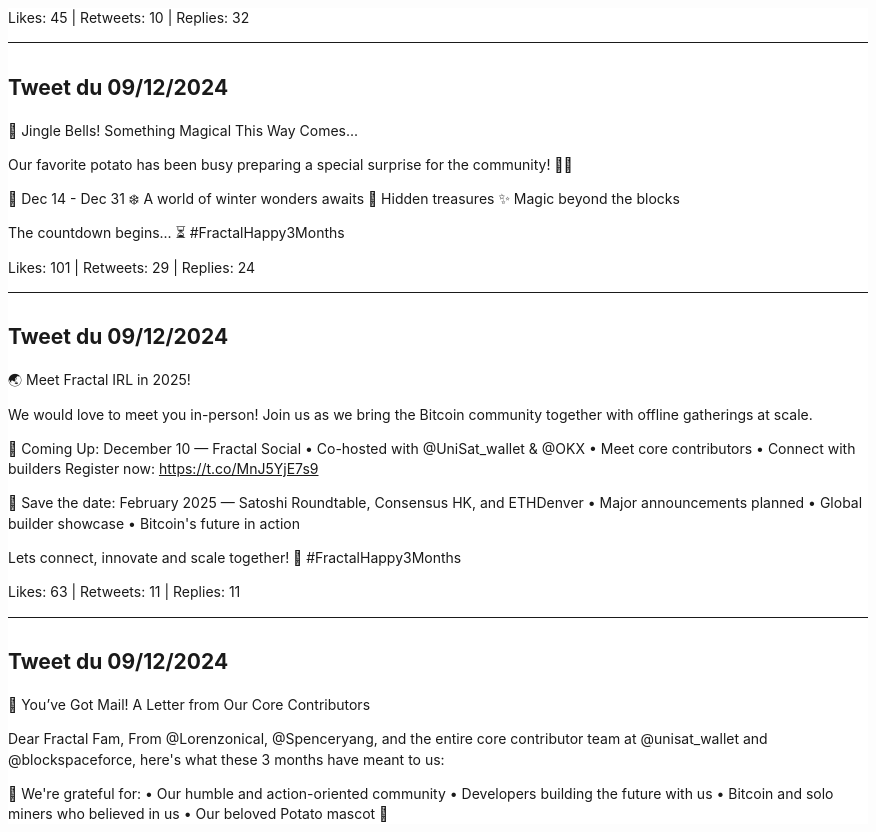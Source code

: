 Likes: 45 | Retweets: 10 | Replies: 32

---

## Tweet du 09/12/2024

🎄 Jingle Bells! Something Magical This Way Comes...

Our favorite potato has been busy preparing a special surprise for the community! 🥔✨

📆 Dec 14 - Dec 31
❄️ A world of winter wonders awaits 
🎁 Hidden treasures 
✨ Magic beyond the blocks

The countdown begins... ⏳ 
#FractalHappy3Months

Likes: 101 | Retweets: 29 | Replies: 24

---

## Tweet du 09/12/2024

🌏 Meet Fractal IRL in 2025!

We would love to meet you in-person! Join us as we bring the Bitcoin community together with offline gatherings at scale.

📆 Coming Up: December 10 — Fractal Social
• Co-hosted with @UniSat_wallet & @OKX 
• Meet core contributors 
• Connect with builders
Register now: https://t.co/MnJ5YjE7s9

🔮 Save the date: February 2025 — Satoshi Roundtable, Consensus HK, and ETHDenver
• Major announcements planned 
• Global builder showcase 
• Bitcoin's future in action

Lets connect, innovate and scale together! 🌆 #FractalHappy3Months

Likes: 63 | Retweets: 11 | Replies: 11

---

## Tweet du 09/12/2024

💌 You’ve Got Mail! A Letter from Our Core Contributors

Dear Fractal Fam,
From @Lorenzonical, @Spenceryang, and the entire core contributor team at @unisat_wallet and @blockspaceforce, here's what these 3 months have meant to us:

🙏 We're grateful for:
• Our humble and action-oriented community 
• Developers building the future with us 
• Bitcoin and solo miners who believed in us 
• Our beloved Potato mascot 🥔
